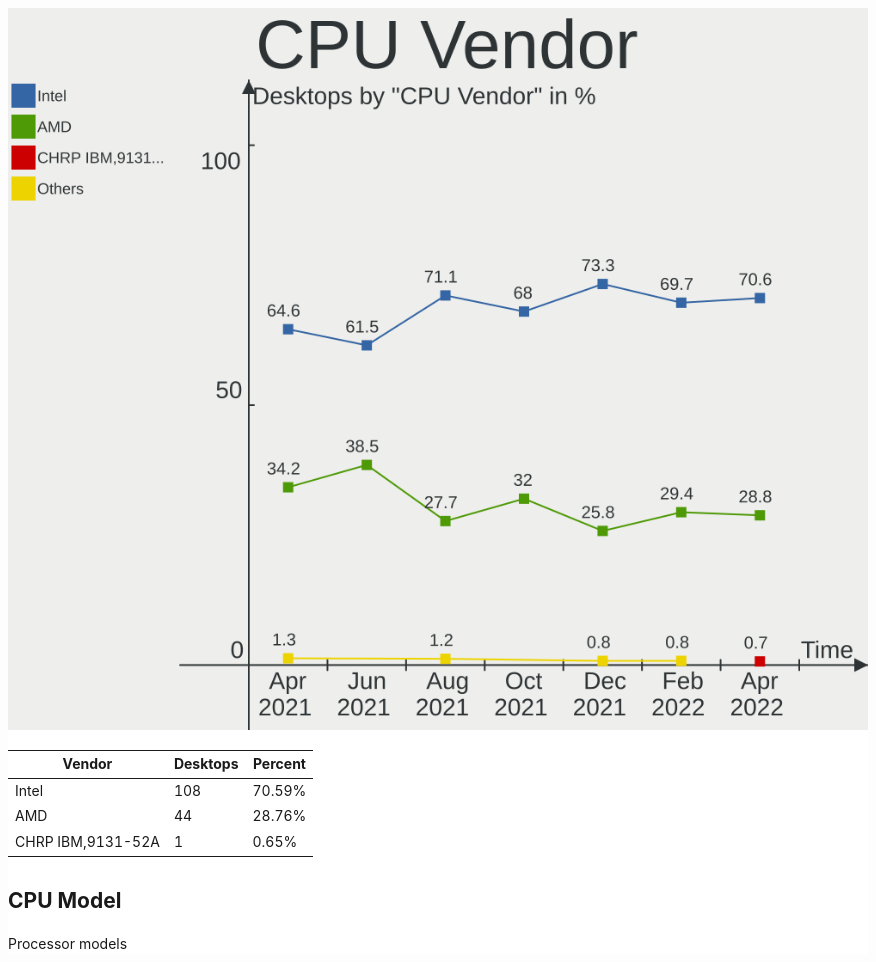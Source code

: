 ![CPU Vendor](./images/line_chart/cpu_vendor.svg)

| Vendor            | Desktops | Percent |
|-------------------|----------|---------|
| Intel             | 108      | 70.59%  |
| AMD               | 44       | 28.76%  |
| CHRP IBM,9131-52A | 1        | 0.65%   |

CPU Model
---------

Processor models
